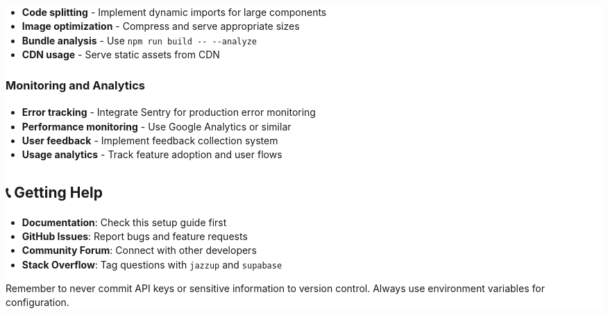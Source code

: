 - **Code splitting** - Implement dynamic imports for large components
- **Image optimization** - Compress and serve appropriate sizes
- **Bundle analysis** - Use `npm run build -- --analyze`
- **CDN usage** - Serve static assets from CDN

### **Monitoring and Analytics**

- **Error tracking** - Integrate Sentry for production error monitoring
- **Performance monitoring** - Use Google Analytics or similar
- **User feedback** - Implement feedback collection system
- **Usage analytics** - Track feature adoption and user flows

## 📞 Getting Help

- **Documentation**: Check this setup guide first
- **GitHub Issues**: Report bugs and feature requests
- **Community Forum**: Connect with other developers
- **Stack Overflow**: Tag questions with `jazzup` and `supabase`

Remember to never commit API keys or sensitive information to version control. Always use environment variables for configuration.
